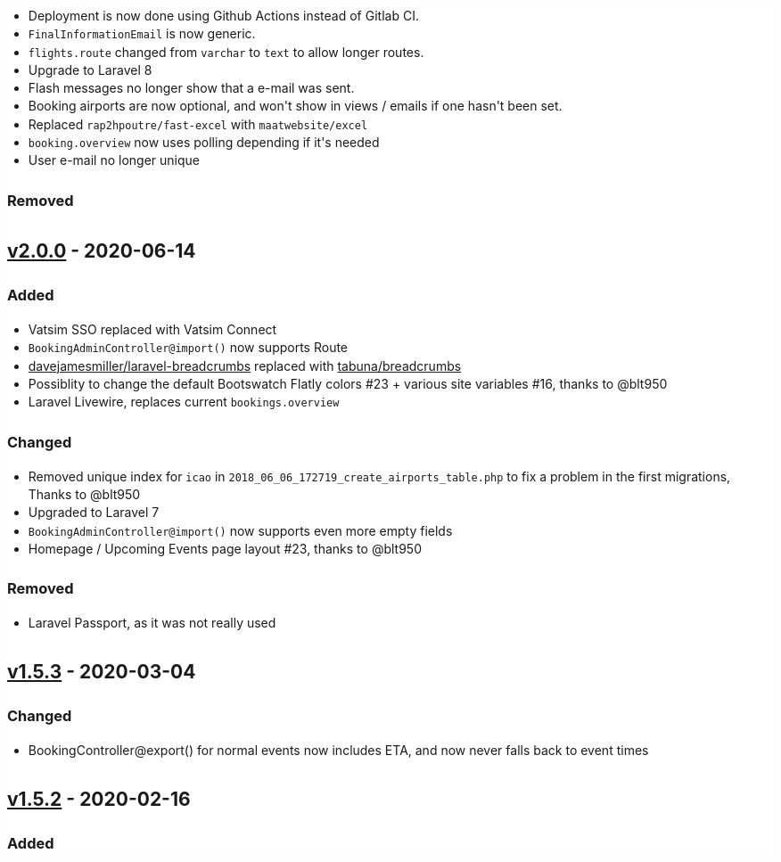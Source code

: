 - Deployment is now done using Github Actions instead of Gitlab CI.
- ``FinalInformationEmail`` is now generic.
- `flights.route` changed from `varchar` to `text` to allow longer routes.
- Upgrade to Laravel 8
- Flash messages no longer show that a e-mail was sent.
- Booking airports are now optional, and won't show in views / emails if one hasn't been set.
- Replaced ``rap2hpoutre/fast-excel`` with ``maatwebsite/excel``
- ``booking.overview`` now uses polling depending if it's needed
- User e-mail no longer unique

### Removed

## [v2.0.0](https://gitlab.com/daveroverts/Book-me-a-cookie/compare/v2.0.0...v1.5.3) - 2020-06-14

### Added

- Vatsim SSO replaced with Vatsim Connect
- `BookingAdminController@import()` now supports Route
- [davejamesmiller/laravel-breadcrumbs](https://github.com/davejamesmiller/laravel-breadcrumbs) replaced with [tabuna/breadcrumbs](https://github.com/tabuna/breadcrumbs)
- Possiblity to change the default Bootswatch Flatly colors #23 + various site variables #16, thanks to @blt950
- Laravel Livewire, replaces current ``bookings.overview``

### Changed

- Removed unique index for `icao` in `2018_06_06_172719_create_airports_table.php` to fix a problem in the first migrations, Thanks to @blt950
- Upgraded to Laravel 7
- `BookingAdminController@import()` now supports even more empty fields
- Homepage / Upcoming Events page layout #23, thanks to @blt950

### Removed

- Laravel Passport, as it was not really used

## [v1.5.3](https://gitlab.com/daveroverts/Book-me-a-cookie/compare/v1.5.3...v1.5.2) - 2020-03-04

### Changed

- BookingController@export() for normal events now includes ETA, and now never falls back to event times

## [v1.5.2](https://gitlab.com/daveroverts/Book-me-a-cookie/compare/v1.5.2...v1.5.1.e) - 2020-02-16

### Added
